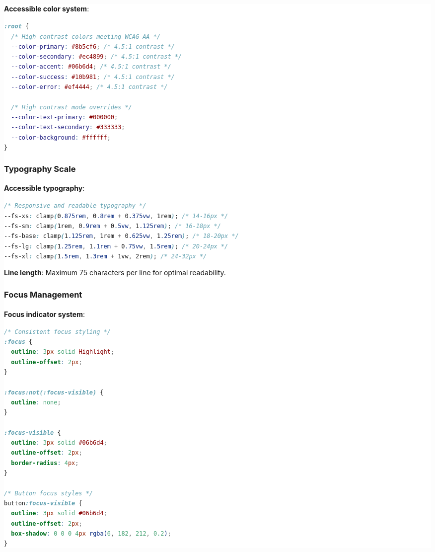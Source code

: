 **Accessible color system**:

```css
:root {
  /* High contrast colors meeting WCAG AA */
  --color-primary: #8b5cf6; /* 4.5:1 contrast */
  --color-secondary: #ec4899; /* 4.5:1 contrast */
  --color-accent: #06b6d4; /* 4.5:1 contrast */
  --color-success: #10b981; /* 4.5:1 contrast */
  --color-error: #ef4444; /* 4.5:1 contrast */

  /* High contrast mode overrides */
  --color-text-primary: #000000;
  --color-text-secondary: #333333;
  --color-background: #ffffff;
}
```

### Typography Scale

**Accessible typography**:

```css
/* Responsive and readable typography */
--fs-xs: clamp(0.875rem, 0.8rem + 0.375vw, 1rem); /* 14-16px */
--fs-sm: clamp(1rem, 0.9rem + 0.5vw, 1.125rem); /* 16-18px */
--fs-base: clamp(1.125rem, 1rem + 0.625vw, 1.25rem); /* 18-20px */
--fs-lg: clamp(1.25rem, 1.1rem + 0.75vw, 1.5rem); /* 20-24px */
--fs-xl: clamp(1.5rem, 1.3rem + 1vw, 2rem); /* 24-32px */
```

**Line length**: Maximum 75 characters per line for optimal readability.

### Focus Management

**Focus indicator system**:

```css
/* Consistent focus styling */
:focus {
  outline: 3px solid Highlight;
  outline-offset: 2px;
}

:focus:not(:focus-visible) {
  outline: none;
}

:focus-visible {
  outline: 3px solid #06b6d4;
  outline-offset: 2px;
  border-radius: 4px;
}

/* Button focus styles */
button:focus-visible {
  outline: 3px solid #06b6d4;
  outline-offset: 2px;
  box-shadow: 0 0 0 4px rgba(6, 182, 212, 0.2);
}
```
